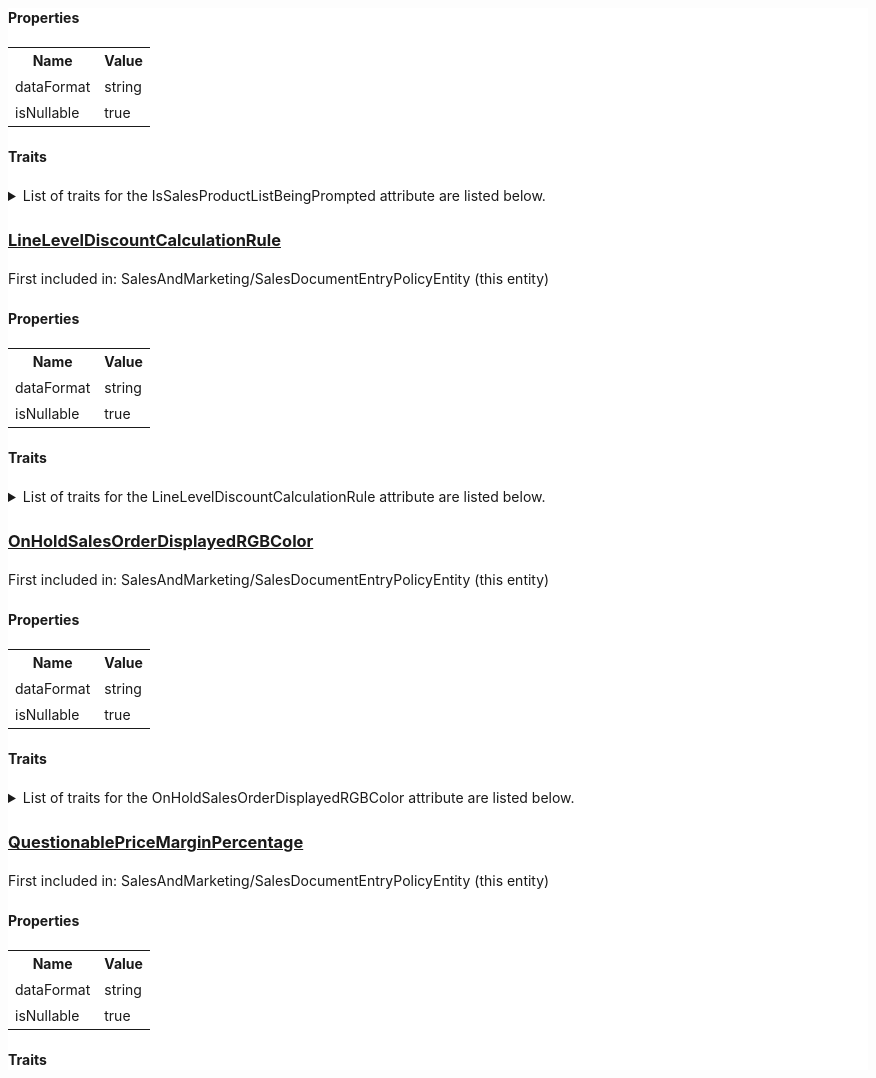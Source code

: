 #### Properties

<table><tr><th>Name</th><th>Value</th></tr><tr><td>dataFormat</td><td>string</td></tr><tr><td>isNullable</td><td>true</td></tr></table>

#### Traits

<details><summary>List of traits for the IsSalesProductListBeingPrompted attribute are listed below.</summary></details>

### <a href=#LineLevelDiscountCalculationRule name="LineLevelDiscountCalculationRule">LineLevelDiscountCalculationRule</a>

First included in: SalesAndMarketing/SalesDocumentEntryPolicyEntity (this entity)  

#### Properties

<table><tr><th>Name</th><th>Value</th></tr><tr><td>dataFormat</td><td>string</td></tr><tr><td>isNullable</td><td>true</td></tr></table>

#### Traits

<details><summary>List of traits for the LineLevelDiscountCalculationRule attribute are listed below.</summary></details>

### <a href=#OnHoldSalesOrderDisplayedRGBColor name="OnHoldSalesOrderDisplayedRGBColor">OnHoldSalesOrderDisplayedRGBColor</a>

First included in: SalesAndMarketing/SalesDocumentEntryPolicyEntity (this entity)  

#### Properties

<table><tr><th>Name</th><th>Value</th></tr><tr><td>dataFormat</td><td>string</td></tr><tr><td>isNullable</td><td>true</td></tr></table>

#### Traits

<details><summary>List of traits for the OnHoldSalesOrderDisplayedRGBColor attribute are listed below.</summary></details>

### <a href=#QuestionablePriceMarginPercentage name="QuestionablePriceMarginPercentage">QuestionablePriceMarginPercentage</a>

First included in: SalesAndMarketing/SalesDocumentEntryPolicyEntity (this entity)  

#### Properties

<table><tr><th>Name</th><th>Value</th></tr><tr><td>dataFormat</td><td>string</td></tr><tr><td>isNullable</td><td>true</td></tr></table>

#### Traits
